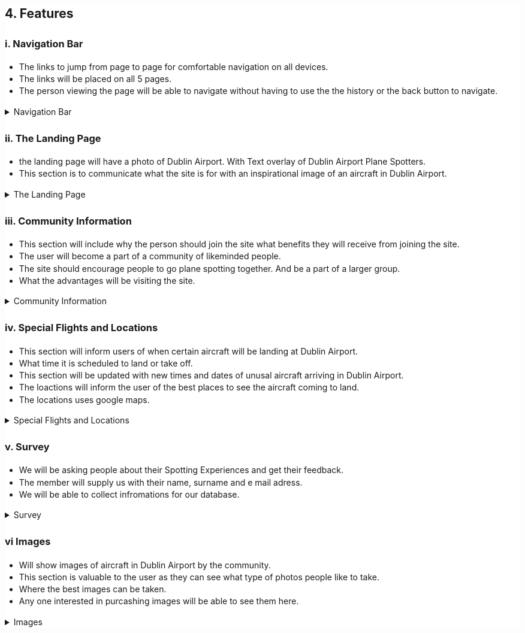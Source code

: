 ## 4. Features

### i. Navigation Bar
- The links to jump from page to page for comfortable navigation on all devices.
- The links will be placed on all 5 pages.
- The person viewing the page will be able to navigate without having to use the the history or the back button to navigate.

<details><summary>Navigation Bar</summary></details>   

### ii. The Landing Page 
- the landing page will have a photo of Dublin Airport. With Text overlay of Dublin Airport Plane Spotters.
- This section is to communicate what the site is for with an inspirational image of an aircraft in Dublin Airport. 

<details><summary>The Landing Page</summary></details> 

### iii. Community Information
- This section will include why the person should join the site what benefits they will receive from joining the site.
- The user will become a part of a community of likeminded people.
- The site should encourage people to go plane spotting together. And be a part of a larger group.
- What the advantages will be visiting the site.

<details><summary>Community Information</summary></details> 

### iv. Special Flights and Locations
- This section will inform users of when certain aircraft will be landing at Dublin Airport.
- What time it is scheduled to land or take off.
- This section will be updated with new times and dates of unusal aircraft arriving in Dublin Airport.
- The loactions will inform the user of the best places to see the aircraft coming to land.
- The locations uses google maps.

<details><summary>Special Flights and Locations</summary></details> 

### v. Survey
- We will be asking people about their Spotting Experiences and get their feedback.
- The member will supply us with their name, surname and e mail adress. 
- We will be able to collect infromations for our database.

<details><summary>Survey</summary></details>  

### vi Images
- Will show images of aircraft in Dublin Airport by the community.
- This section is valuable to the user as they can see what type of photos people like to take.
- Where the best images can be taken.
- Any one interested in purcashing images will be able to see them here.

<details><summary>Images</summary></details>  
